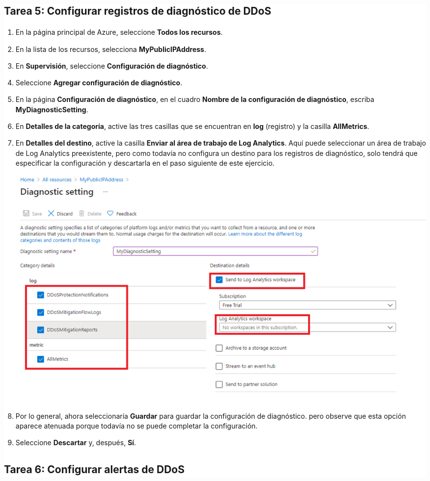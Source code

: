 ## Tarea 5: Configurar registros de diagnóstico de DDoS

1. En la página principal de Azure, seleccione **Todos los recursos**.

1. En la lista de los recursos, selecciona **MyPublicIPAddress**.

1. En **Supervisión**, seleccione **Configuración de diagnóstico**.

1. Seleccione **Agregar configuración de diagnóstico**.

1. En la página **Configuración de diagnóstico**, en el cuadro **Nombre de la configuración de diagnóstico**, escriba **MyDiagnosticSetting**.

1. En **Detalles de la categoría**, active las tres casillas que se encuentran en **log** (registro) y la casilla **AllMetrics**.

1. En **Detalles del destino**, active la casilla **Enviar al área de trabajo de Log Analytics**. Aquí puede seleccionar un área de trabajo de Log Analytics preexistente, pero como todavía no configura un destino para los registros de diagnóstico, solo tendrá que especificar la configuración y descartarla en el paso siguiente de este ejercicio.

   ![Configuración de diagnóstico nueva para DDoS](../media/configure-ddos-diagnostic-settings-new.png)

1. Por lo general, ahora seleccionaría **Guardar** para guardar la configuración de diagnóstico. pero observe que esta opción aparece atenuada porque todavía no se puede completar la configuración.

1. Seleccione **Descartar** y, después, **Sí**.

## Tarea 6: Configurar alertas de DDoS
